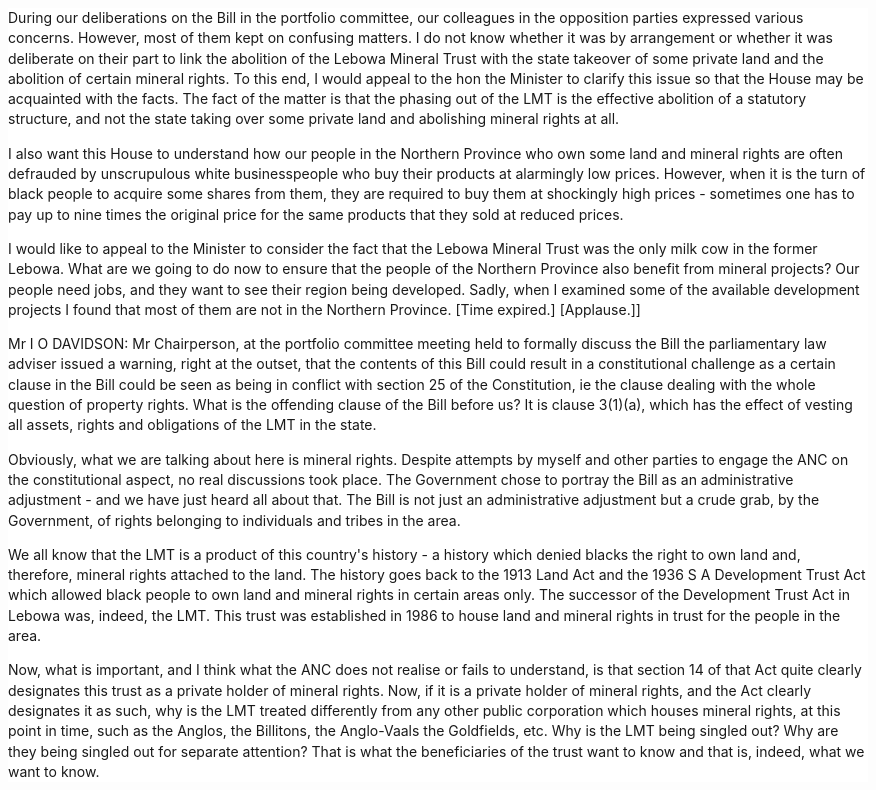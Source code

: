 During our deliberations on the Bill in the portfolio committee, our
colleagues in the opposition parties expressed various concerns. However,
most of them kept on confusing matters. I do not know whether it was by
arrangement or whether it was deliberate on their part to link the
abolition of the Lebowa Mineral Trust with the state takeover of some
private land and the abolition of certain mineral rights. To this end, I
would appeal to the hon the Minister to clarify this issue so that the
House may be acquainted with the facts. The fact of the matter is that the
phasing out of the LMT is the effective abolition of a statutory structure,
and not the state taking over some private land and abolishing mineral
rights at all.

I also want this House to understand how our people in the Northern
Province who own some land and mineral rights are often defrauded by
unscrupulous white businesspeople who buy their products at alarmingly low
prices. However, when it is the turn of black people to acquire some shares
from them, they are required to buy them at shockingly high prices -
sometimes one has to pay up to nine times the original price for the same
products that they sold at reduced prices.

I would like to appeal to the Minister to consider the fact that the Lebowa
Mineral Trust was the only milk cow in the former Lebowa. What are we going
to do now to ensure that the people of the Northern Province also benefit
from mineral projects? Our people need jobs, and they want to see their
region being developed. Sadly, when I examined some of the available
development projects I found that most of them are not in the Northern
Province. [Time expired.] [Applause.]]

Mr I O DAVIDSON: Mr Chairperson, at the portfolio committee meeting held to
formally discuss the Bill the parliamentary law adviser issued a warning,
right at the outset, that the contents of this Bill could result in a
constitutional challenge as a certain clause in the Bill could be seen as
being in conflict with section 25 of the Constitution, ie the clause
dealing with the whole question of property rights. What is the offending
clause of the Bill before us? It is clause 3(1)(a), which has the effect of
vesting all assets, rights and obligations of the LMT in the state.

Obviously, what we are talking about here is mineral rights. Despite
attempts by myself and other parties to engage the ANC on the
constitutional aspect, no real discussions took place. The Government chose
to portray the Bill as an administrative adjustment - and we have just
heard all about that. The Bill is not just an administrative adjustment but
a crude grab, by the Government, of rights belonging to individuals and
tribes in the area.

We all know that the LMT is a product of this country's history - a history
which denied blacks the right to own land and, therefore, mineral rights
attached to the land. The history goes back to the 1913 Land Act and the
1936 S A Development Trust Act which allowed black people to own land and
mineral rights in certain areas only. The successor of the Development
Trust Act in Lebowa was, indeed, the LMT. This trust was established in
1986 to house land and mineral rights in trust for the people in the area.

Now, what is important, and I think what the ANC does not realise or fails
to understand, is that section 14 of that Act quite clearly designates this
trust as a private holder of mineral rights. Now, if it is a private holder
of mineral rights, and the Act clearly designates it as such, why is the
LMT treated differently from any other public corporation which houses
mineral rights, at this point in time, such as the Anglos, the Billitons,
the Anglo-Vaals the Goldfields, etc. Why is the LMT being singled out? Why
are they being singled out for separate attention? That is what the
beneficiaries of the trust want to know and that is, indeed, what we want
to know.
